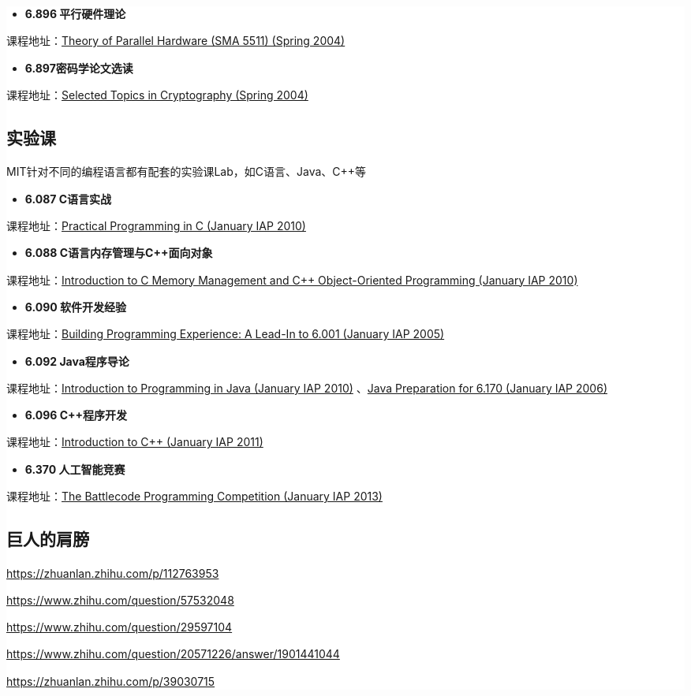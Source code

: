 - **6.896 平行硬件理论**

课程地址：[Theory of Parallel Hardware (SMA 5511) (Spring 2004)](https://link.zhihu.com/?target=https%3A//ocw.mit.edu/courses/electrical-engineering-and-computer-science/6-896-theory-of-parallel-hardware-sma-5511-spring-2004)

- **6.897密码学论文选读**

课程地址：[Selected Topics in Cryptography (Spring 2004)](https://link.zhihu.com/?target=https%3A//ocw.mit.edu/courses/electrical-engineering-and-computer-science/6-897-selected-topics-in-cryptography-spring-2004)

## 实验课

MIT针对不同的编程语言都有配套的实验课Lab，如C语言、Java、C++等

- **6.087 C语言实战**

课程地址：[Practical Programming in C (January IAP 2010)](https://link.zhihu.com/?target=https%3A//ocw.mit.edu/courses/electrical-engineering-and-computer-science/6-087-practical-programming-in-c-january-iap-2010)

- **6.088 C语言内存管理与C++面向对象**

课程地址：[Introduction to C Memory Management and C++ Object-Oriented Programming (January IAP 2010)](https://link.zhihu.com/?target=https%3A//ocw.mit.edu/courses/electrical-engineering-and-computer-science/6-088-introduction-to-c-memory-management-and-c-object-oriented-programming-january-iap-2010)

- **6.090 软件开发经验**

课程地址：[Building Programming Experience: A Lead-In to 6.001 (January IAP 2005)](https://link.zhihu.com/?target=https%3A//ocw.mit.edu/courses/electrical-engineering-and-computer-science/6-090-building-programming-experience-a-lead-in-to-6-001-january-iap-2005)

- **6.092 Java程序导论**

课程地址：[Introduction to Programming in Java (January IAP 2010)](https://link.zhihu.com/?target=https%3A//ocw.mit.edu/courses/electrical-engineering-and-computer-science/6-092-introduction-to-programming-in-java-january-iap-2010) 、[Java Preparation for 6.170 (January IAP 2006)](https://link.zhihu.com/?target=https%3A//ocw.mit.edu/courses/electrical-engineering-and-computer-science/6-092-java-preparation-for-6-170-january-iap-2006)

- **6.096 C++程序开发**

课程地址：[Introduction to C++ (January IAP 2011)](https://link.zhihu.com/?target=https%3A//ocw.mit.edu/courses/electrical-engineering-and-computer-science/6-096-introduction-to-c-january-iap-2011)

- **6.370 人工智能竞赛**

课程地址：[The Battlecode Programming Competition (January IAP 2013)](https://link.zhihu.com/?target=https%3A//ocw.mit.edu/courses/electrical-engineering-and-computer-science/6-370-the-battlecode-programming-competition-january-iap-2013)

## 巨人的肩膀

https://zhuanlan.zhihu.com/p/112763953

https://www.zhihu.com/question/57532048

https://www.zhihu.com/question/29597104

https://www.zhihu.com/question/20571226/answer/1901441044

https://zhuanlan.zhihu.com/p/39030715
